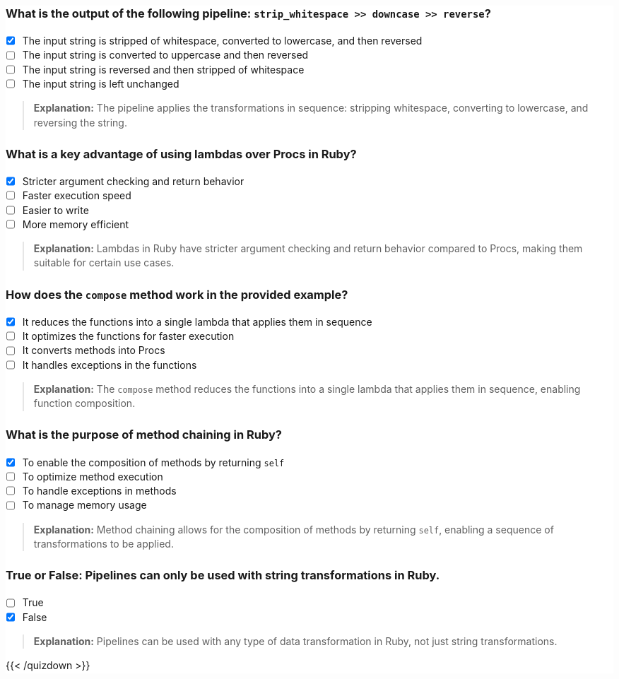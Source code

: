 ### What is the output of the following pipeline: `strip_whitespace >> downcase >> reverse`?

- [x] The input string is stripped of whitespace, converted to lowercase, and then reversed
- [ ] The input string is converted to uppercase and then reversed
- [ ] The input string is reversed and then stripped of whitespace
- [ ] The input string is left unchanged

> **Explanation:** The pipeline applies the transformations in sequence: stripping whitespace, converting to lowercase, and reversing the string.

### What is a key advantage of using lambdas over Procs in Ruby?

- [x] Stricter argument checking and return behavior
- [ ] Faster execution speed
- [ ] Easier to write
- [ ] More memory efficient

> **Explanation:** Lambdas in Ruby have stricter argument checking and return behavior compared to Procs, making them suitable for certain use cases.

### How does the `compose` method work in the provided example?

- [x] It reduces the functions into a single lambda that applies them in sequence
- [ ] It optimizes the functions for faster execution
- [ ] It converts methods into Procs
- [ ] It handles exceptions in the functions

> **Explanation:** The `compose` method reduces the functions into a single lambda that applies them in sequence, enabling function composition.

### What is the purpose of method chaining in Ruby?

- [x] To enable the composition of methods by returning `self`
- [ ] To optimize method execution
- [ ] To handle exceptions in methods
- [ ] To manage memory usage

> **Explanation:** Method chaining allows for the composition of methods by returning `self`, enabling a sequence of transformations to be applied.

### True or False: Pipelines can only be used with string transformations in Ruby.

- [ ] True
- [x] False

> **Explanation:** Pipelines can be used with any type of data transformation in Ruby, not just string transformations.

{{< /quizdown >}}
